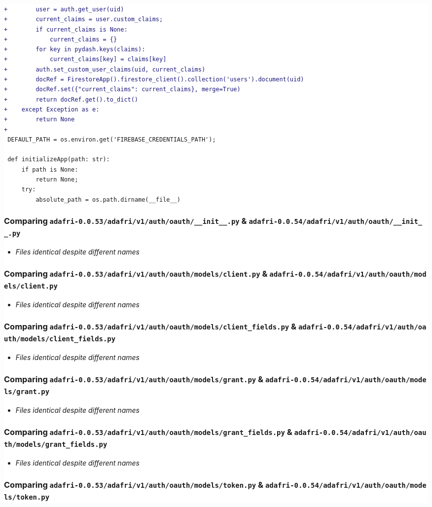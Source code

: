 ```diff
+        user = auth.get_user(uid)
+        current_claims = user.custom_claims;
+        if current_claims is None:
+            current_claims = {}
+        for key in pydash.keys(claims):
+            current_claims[key] = claims[key]
+        auth.set_custom_user_claims(uid, current_claims)
+        docRef = FirestoreApp().firestore_client().collection('users').document(uid)
+        docRef.set({"current_claims": current_claims}, merge=True)
+        return docRef.get().to_dict()
+    except Exception as e:
+        return None
+
 DEFAULT_PATH = os.environ.get('FIREBASE_CREDENTIALS_PATH');
 
 def initializeApp(path: str):
     if path is None:
         return None;
     try:
         absolute_path = os.path.dirname(__file__)
```

### Comparing `adafri-0.0.53/adafri/v1/auth/oauth/__init__.py` & `adafri-0.0.54/adafri/v1/auth/oauth/__init__.py`

 * *Files identical despite different names*

### Comparing `adafri-0.0.53/adafri/v1/auth/oauth/models/client.py` & `adafri-0.0.54/adafri/v1/auth/oauth/models/client.py`

 * *Files identical despite different names*

### Comparing `adafri-0.0.53/adafri/v1/auth/oauth/models/client_fields.py` & `adafri-0.0.54/adafri/v1/auth/oauth/models/client_fields.py`

 * *Files identical despite different names*

### Comparing `adafri-0.0.53/adafri/v1/auth/oauth/models/grant.py` & `adafri-0.0.54/adafri/v1/auth/oauth/models/grant.py`

 * *Files identical despite different names*

### Comparing `adafri-0.0.53/adafri/v1/auth/oauth/models/grant_fields.py` & `adafri-0.0.54/adafri/v1/auth/oauth/models/grant_fields.py`

 * *Files identical despite different names*

### Comparing `adafri-0.0.53/adafri/v1/auth/oauth/models/token.py` & `adafri-0.0.54/adafri/v1/auth/oauth/models/token.py`
